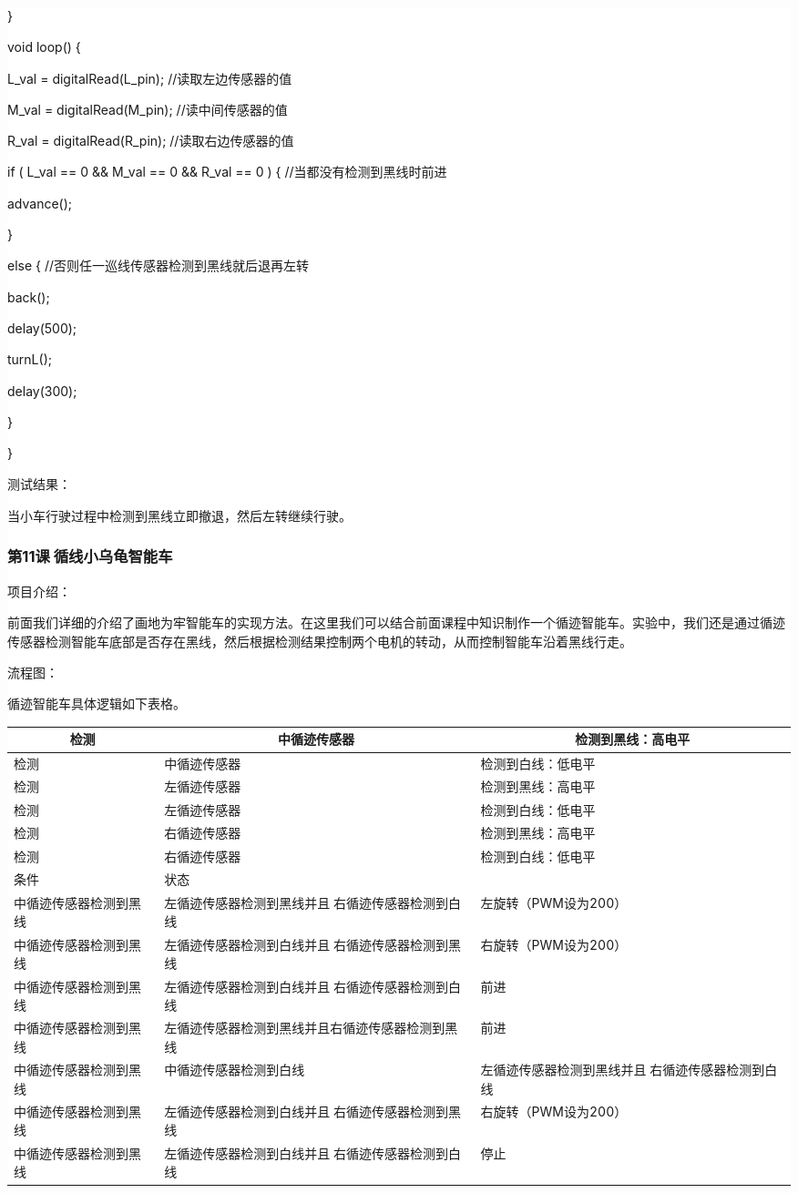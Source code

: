 }

void loop() {

L_val = digitalRead(L_pin); //读取左边传感器的值

M_val = digitalRead(M_pin); //读中间传感器的值

R_val = digitalRead(R_pin); //读取右边传感器的值

if ( L_val == 0 && M_val == 0 && R_val == 0 ) {
//当都没有检测到黑线时前进

advance();

}

else { //否则任一巡线传感器检测到黑线就后退再左转

back();

delay(500);

turnL();

delay(300);

}

}

测试结果：

当小车行驶过程中检测到黑线立即撤退，然后左转继续行驶。

### 第11课 循线小乌龟智能车 

项目介绍：

前面我们详细的介绍了画地为牢智能车的实现方法。在这里我们可以结合前面课程中知识制作一个循迹智能车。实验中，我们还是通过循迹传感器检测智能车底部是否存在黑线，然后根据检测结果控制两个电机的转动，从而控制智能车沿着黑线行走。

流程图：

循迹智能车具体逻辑如下表格。

|检测|中循迹传感器|检测到黑线：高电平|
|-|-|-|
|检测|中循迹传感器|检测到白线：低电平|
|检测|左循迹传感器|检测到黑线：高电平|
|检测|左循迹传感器|检测到白线：低电平|
|检测|右循迹传感器|检测到黑线：高电平|
|检测|右循迹传感器|检测到白线：低电平|
|条件|状态||
|中循迹传感器检测到黑线|左循迹传感器检测到黑线并且 右循迹传感器检测到白线|左旋转（PWM设为200）|
|中循迹传感器检测到黑线|左循迹传感器检测到白线并且 右循迹传感器检测到黑线|右旋转（PWM设为200）|
|中循迹传感器检测到黑线|左循迹传感器检测到白线并且 右循迹传感器检测到白线|前进|
|中循迹传感器检测到黑线|左循迹传感器检测到黑线并且右循迹传感器检测到黑线|前进|
|中循迹传感器检测到黑线|中循迹传感器检测到白线|左循迹传感器检测到黑线并且 右循迹传感器检测到白线|左旋转（PWM设为200）|
|中循迹传感器检测到黑线|左循迹传感器检测到白线并且 右循迹传感器检测到黑线|右旋转（PWM设为200）|
|中循迹传感器检测到黑线|左循迹传感器检测到白线并且 右循迹传感器检测到白线|停止|